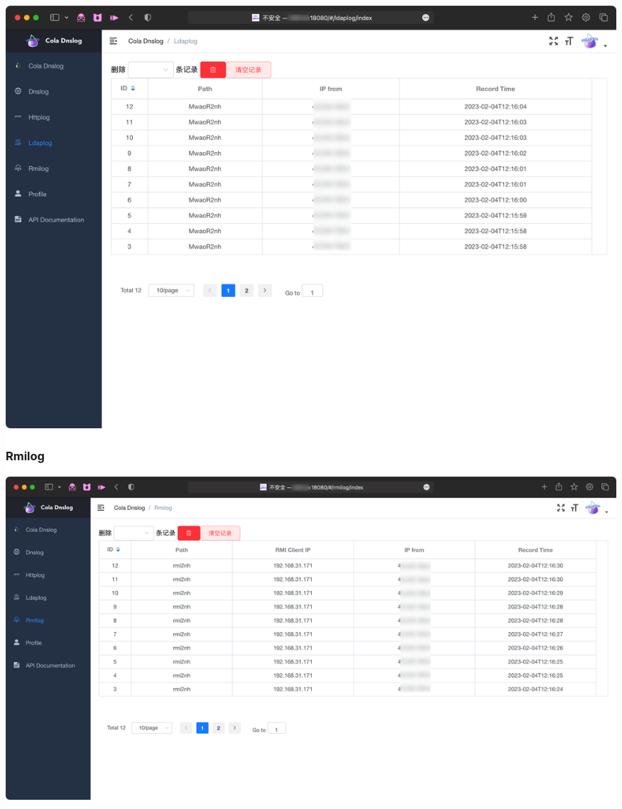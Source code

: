 ![image-20230204201704004](readme_resource/image-20230204201704004.png)



### Rmilog

![image-20230204201750497](readme_resource/image-20230204201750497.png)
